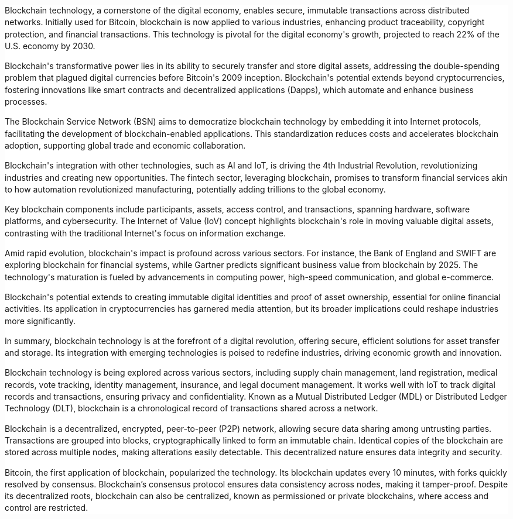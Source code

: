 
Blockchain technology, a cornerstone of the digital economy, enables secure, immutable transactions across distributed networks. Initially used for Bitcoin, blockchain is now applied to various industries, enhancing product traceability, copyright protection, and financial transactions. This technology is pivotal for the digital economy's growth, projected to reach 22% of the U.S. economy by 2030.

Blockchain's transformative power lies in its ability to securely transfer and store digital assets, addressing the double-spending problem that plagued digital currencies before Bitcoin's 2009 inception. Blockchain's potential extends beyond cryptocurrencies, fostering innovations like smart contracts and decentralized applications (Dapps), which automate and enhance business processes.

The Blockchain Service Network (BSN) aims to democratize blockchain technology by embedding it into Internet protocols, facilitating the development of blockchain-enabled applications. This standardization reduces costs and accelerates blockchain adoption, supporting global trade and economic collaboration.

Blockchain's integration with other technologies, such as AI and IoT, is driving the 4th Industrial Revolution, revolutionizing industries and creating new opportunities. The fintech sector, leveraging blockchain, promises to transform financial services akin to how automation revolutionized manufacturing, potentially adding trillions to the global economy.

Key blockchain components include participants, assets, access control, and transactions, spanning hardware, software platforms, and cybersecurity. The Internet of Value (IoV) concept highlights blockchain's role in moving valuable digital assets, contrasting with the traditional Internet's focus on information exchange.

Amid rapid evolution, blockchain's impact is profound across various sectors. For instance, the Bank of England and SWIFT are exploring blockchain for financial systems, while Gartner predicts significant business value from blockchain by 2025. The technology's maturation is fueled by advancements in computing power, high-speed communication, and global e-commerce.

Blockchain's potential extends to creating immutable digital identities and proof of asset ownership, essential for online financial activities. Its application in cryptocurrencies has garnered media attention, but its broader implications could reshape industries more significantly.

In summary, blockchain technology is at the forefront of a digital revolution, offering secure, efficient solutions for asset transfer and storage. Its integration with emerging technologies is poised to redefine industries, driving economic growth and innovation.



Blockchain technology is being explored across various sectors, including supply chain management, land registration, medical records, vote tracking, identity management, insurance, and legal document management. It works well with IoT to track digital records and transactions, ensuring privacy and confidentiality. Known as a Mutual Distributed Ledger (MDL) or Distributed Ledger Technology (DLT), blockchain is a chronological record of transactions shared across a network.

Blockchain is a decentralized, encrypted, peer-to-peer (P2P) network, allowing secure data sharing among untrusting parties. Transactions are grouped into blocks, cryptographically linked to form an immutable chain. Identical copies of the blockchain are stored across multiple nodes, making alterations easily detectable. This decentralized nature ensures data integrity and security.

Bitcoin, the first application of blockchain, popularized the technology. Its blockchain updates every 10 minutes, with forks quickly resolved by consensus. Blockchain’s consensus protocol ensures data consistency across nodes, making it tamper-proof. Despite its decentralized roots, blockchain can also be centralized, known as permissioned or private blockchains, where access and control are restricted.

